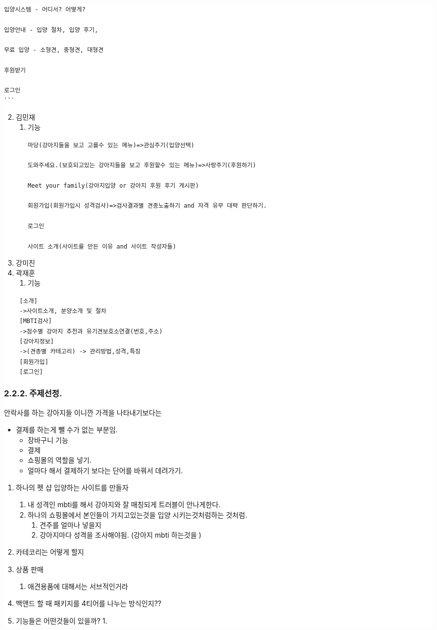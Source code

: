     입양시스템 - 어디서? 어떻게?

    입양안내 - 입양 절차, 입양 후기,

    무료 입양 - 소형견, 중형견, 대형견

    후원받기 

    로그인
    ```

2. 김민재
   1. 기능
        ```
        마당(강아지들을 보고 고를수 있는 메뉴)=>관심주기(입양선택)

        도와주세요.(보호되고있는 강아지들을 보고 후원할수 있는 메뉴)=>사랑주기(후원하기)
        
        Meet your family(강아지입양 or 강아지 후원 후기 게시판)	

        회원가입(회원가입시 성격검사)=>검사결과별 견종노출하기 and 자격 유무 대략 판단하기.
        
        로그인

        사이트 소개(사이트를 만든 이유 and 사이트 작성자들)
        ``` 
3. 강미진
4. 곽재훈
   1. 기능
   ```
    [소개]
    ->사이트소개, 분양소개 및 절차
    [MBTI검사]
    ->점수별 강아지 추천과 유기견보호소연결(번호,주소)
    [강아지정보]
    ->(견종별 카테고리) -> 관리방법,성격,특징 
    [회원가입]
    [로그인]
    ```


### 2.2.2. 주제선정.

안락사를 하는 강아지들 이니깐 가격을 나타내기보다는 

- 결제를 하는게 뺄 수가 없는 부분임.
  - 장바구니 기능
  - 결제
  - 쇼핑몰의 역할을 넣기.
  - 얼마다 해서 결제하기 보다는 단어를 바꿔서 데려가기.

1. 하나의 펫 샵 입양하는 사이트를 만들자
   1. 내 성격인 mbti를 해서 강아지와 잘 매칭되게 트러블이 안나게한다.
   2. 하나의 쇼핑몰에서 본인들이 가지고있는것을 입양 시키는것처럼하는 것처럼.
      1. 견주를 얼마나 넣을지
      2. 강아지마다 성격을 조사해야됨. (강아지 mbti 하는것을 )

2. 카테코리는 어떻게 할지 

3. 상품 판매
   1. 애견용품에 대해서는 서브적인거라 

4. 백앤드 할 때 패키지를 4티어를 나누는 방식인지??


5. 기능들은 어떤것들이 있을까?
   1. 

   ```